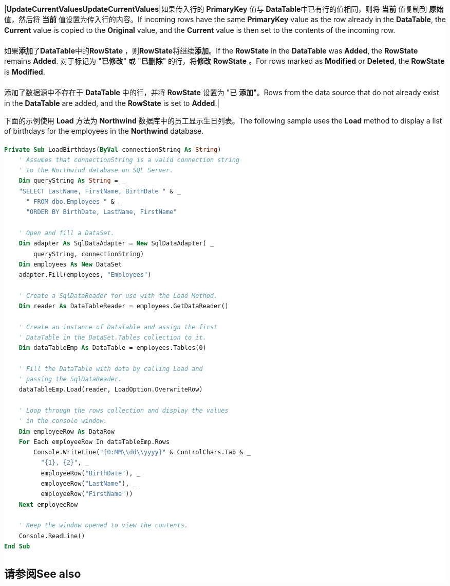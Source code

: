 |<span data-ttu-id="4cff5-122">**UpdateCurrentValues**</span><span class="sxs-lookup"><span data-stu-id="4cff5-122">**UpdateCurrentValues**</span></span>|<span data-ttu-id="4cff5-123">如果传入行的 **PrimaryKey** 值与 **DataTable**中已有行的值相同，则将 **当前** 值复制到 **原始** 值，然后将 **当前** 值设置为传入行的内容。</span><span class="sxs-lookup"><span data-stu-id="4cff5-123">If incoming rows have the same **PrimaryKey** value as the row already in the **DataTable**, the **Current** value is copied to the **Original** value, and the **Current** value is then set to the contents of the incoming row.</span></span><br /><br /> <span data-ttu-id="4cff5-124">如果**添加**了**DataTable**中的**RowState** ，则**RowState**将继续**添加**。</span><span class="sxs-lookup"><span data-stu-id="4cff5-124">If the **RowState** in the **DataTable** was **Added**, the **RowState** remains **Added**.</span></span> <span data-ttu-id="4cff5-125">对于标记为 "**已修改**" 或 "**已删除**" 的行，将**修改** **RowState** 。</span><span class="sxs-lookup"><span data-stu-id="4cff5-125">For rows marked as **Modified** or **Deleted**, the **RowState** is **Modified**.</span></span><br /><br /> <span data-ttu-id="4cff5-126">添加了数据源中不存在于 **DataTable** 中的行，并将 **RowState** 设置为 "已 **添加**"。</span><span class="sxs-lookup"><span data-stu-id="4cff5-126">Rows from the data source that do not already exist in the **DataTable** are added, and the **RowState** is set to **Added**.</span></span>|  
  
 <span data-ttu-id="4cff5-127">下面的示例使用 **Load** 方法为 **Northwind** 数据库中的员工显示生日列表。</span><span class="sxs-lookup"><span data-stu-id="4cff5-127">The following sample uses the **Load** method to display a list of birthdays for the employees in the **Northwind** database.</span></span>  
  
```vb  
Private Sub LoadBirthdays(ByVal connectionString As String)  
    ' Assumes that connectionString is a valid connection string  
    ' to the Northwind database on SQL Server.  
    Dim queryString As String = _  
    "SELECT LastName, FirstName, BirthDate " & _  
      " FROM dbo.Employees " & _  
      "ORDER BY BirthDate, LastName, FirstName"  
  
    ' Open and fill a DataSet.
    Dim adapter As SqlDataAdapter = New SqlDataAdapter( _  
        queryString, connectionString)  
    Dim employees As New DataSet  
    adapter.Fill(employees, "Employees")  
  
    ' Create a SqlDataReader for use with the Load Method.  
    Dim reader As DataTableReader = employees.GetDataReader()  
  
    ' Create an instance of DataTable and assign the first  
    ' DataTable in the DataSet.Tables collection to it.  
    Dim dataTableEmp As DataTable = employees.Tables(0)  
  
    ' Fill the DataTable with data by calling Load and  
    ' passing the SqlDataReader.  
    dataTableEmp.Load(reader, LoadOption.OverwriteRow)  
  
    ' Loop through the rows collection and display the values  
    ' in the console window.  
    Dim employeeRow As DataRow  
    For Each employeeRow In dataTableEmp.Rows  
        Console.WriteLine("{0:MM\\dd\\yyyy}" & ControlChars.Tab & _  
          "{1}, {2}", _  
          employeeRow("BirthDate"), _  
          employeeRow("LastName"), _  
          employeeRow("FirstName"))  
    Next employeeRow  
  
    ' Keep the window opened to view the contents.  
    Console.ReadLine()  
End Sub  
```  
  
## <a name="see-also"></a><span data-ttu-id="4cff5-128">请参阅</span><span class="sxs-lookup"><span data-stu-id="4cff5-128">See also</span></span>
